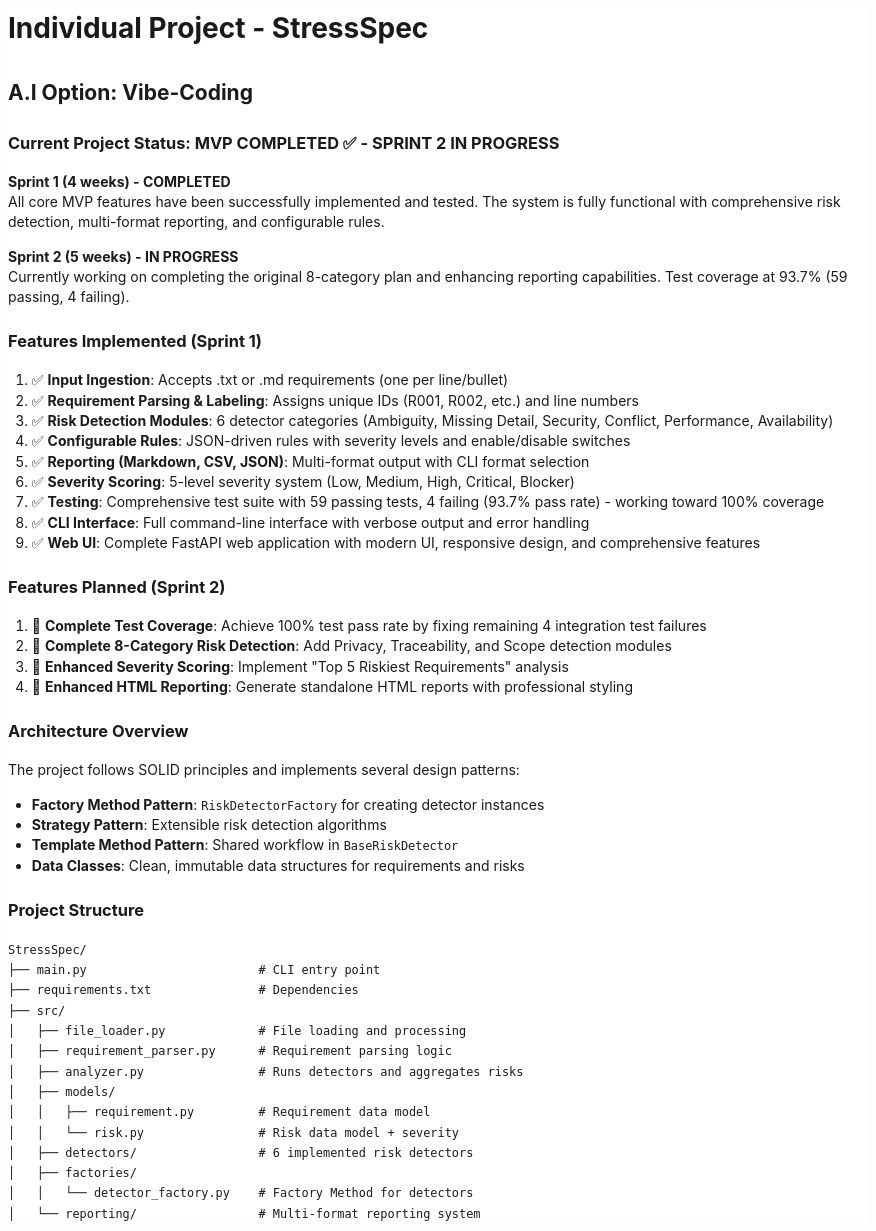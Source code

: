 # Individual Project - StressSpec

## A.I Option: Vibe-Coding

### Current Project Status: MVP COMPLETED ✅ - SPRINT 2 IN PROGRESS

**Sprint 1 (4 weeks) - COMPLETED**  
All core MVP features have been successfully implemented and tested. The system is fully functional with comprehensive risk detection, multi-format reporting, and configurable rules.

**Sprint 2 (5 weeks) - IN PROGRESS**  
Currently working on completing the original 8-category plan and enhancing reporting capabilities. Test coverage at 93.7% (59 passing, 4 failing).

### Features Implemented (Sprint 1)

1. ✅ **Input Ingestion**: Accepts .txt or .md requirements (one per line/bullet)  
2. ✅ **Requirement Parsing & Labeling**: Assigns unique IDs (R001, R002, etc.) and line numbers
3. ✅ **Risk Detection Modules**: 6 detector categories (Ambiguity, Missing Detail, Security, Conflict, Performance, Availability)
4. ✅ **Configurable Rules**: JSON-driven rules with severity levels and enable/disable switches
5. ✅ **Reporting (Markdown, CSV, JSON)**: Multi-format output with CLI format selection
6. ✅ **Severity Scoring**: 5-level severity system (Low, Medium, High, Critical, Blocker)
7. ✅ **Testing**: Comprehensive test suite with 59 passing tests, 4 failing (93.7% pass rate) - working toward 100% coverage
8. ✅ **CLI Interface**: Full command-line interface with verbose output and error handling
9. ✅ **Web UI**: Complete FastAPI web application with modern UI, responsive design, and comprehensive features

### Features Planned (Sprint 2)

1. 🔄 **Complete Test Coverage**: Achieve 100% test pass rate by fixing remaining 4 integration test failures
2. 🔄 **Complete 8-Category Risk Detection**: Add Privacy, Traceability, and Scope detection modules
3. 🔄 **Enhanced Severity Scoring**: Implement "Top 5 Riskiest Requirements" analysis
4. 🔄 **Enhanced HTML Reporting**: Generate standalone HTML reports with professional styling

### Architecture Overview

The project follows SOLID principles and implements several design patterns:

- **Factory Method Pattern**: `RiskDetectorFactory` for creating detector instances
- **Strategy Pattern**: Extensible risk detection algorithms
- **Template Method Pattern**: Shared workflow in `BaseRiskDetector`
- **Data Classes**: Clean, immutable data structures for requirements and risks

### Project Structure
```
StressSpec/
├── main.py                        # CLI entry point
├── requirements.txt               # Dependencies
├── src/
│   ├── file_loader.py             # File loading and processing
│   ├── requirement_parser.py      # Requirement parsing logic
│   ├── analyzer.py                # Runs detectors and aggregates risks
│   ├── models/
│   │   ├── requirement.py         # Requirement data model
│   │   └── risk.py                # Risk data model + severity
│   ├── detectors/                 # 6 implemented risk detectors
│   ├── factories/
│   │   └── detector_factory.py    # Factory Method for detectors
│   └── reporting/                 # Multi-format reporting system
```